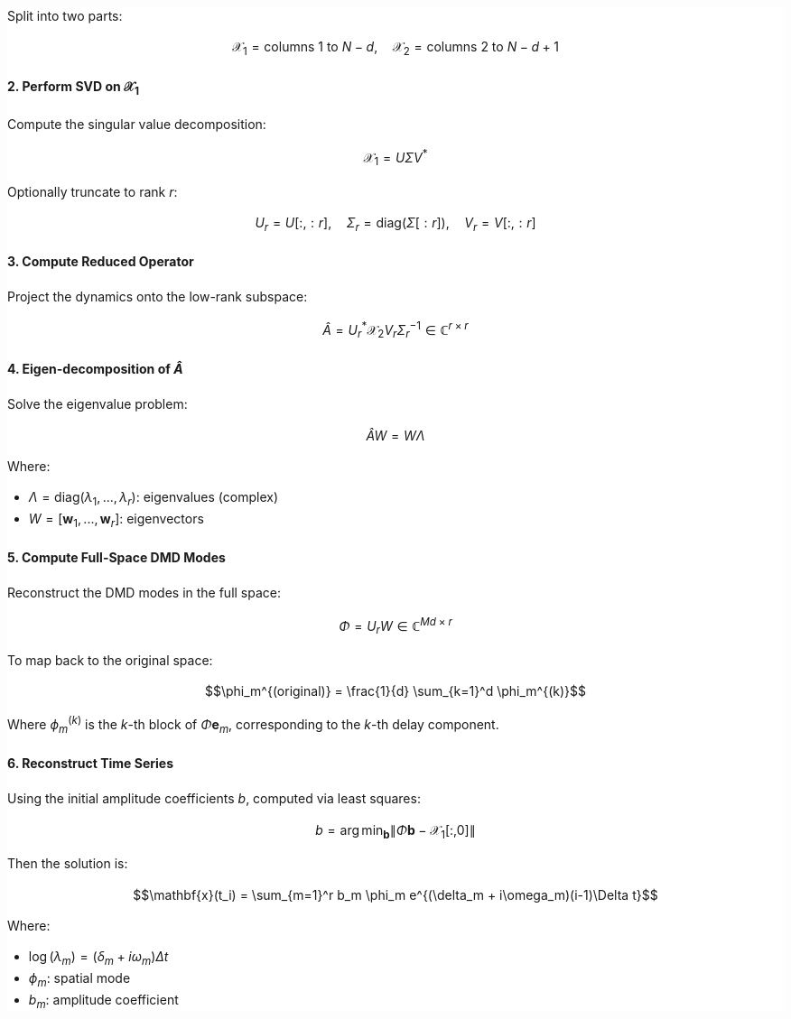 Split into two parts:

$$\mathcal{X}_1 = \text{columns } 1 \text{ to } N - d,\quad \mathcal{X}_2 = \text{columns } 2 \text{ to } N - d + 1$$

#### 2. Perform SVD on $\mathcal{X}_1$

Compute the singular value decomposition:

$$\mathcal{X}_1 = U \Sigma V^*$$

Optionally truncate to rank $r$:

$$U_r = U[:, :r],\quad \Sigma_r = \text{diag}(\Sigma[:r]),\quad V_r = V[:, :r]$$

#### 3. Compute Reduced Operator

Project the dynamics onto the low-rank subspace:

$$\hat{A} = U_r^* \mathcal{X}_2 V_r \Sigma_r^{-1} \in \mathbb{C}^{r \times r}$$

#### 4. Eigen-decomposition of $\hat{A}$

Solve the eigenvalue problem:

$$\hat{A} W = W \Lambda$$

Where:

- $\Lambda = \text{diag}(\lambda_1, ..., \lambda_r)$: eigenvalues (complex)
- $W = [\mathbf{w}_1, ..., \mathbf{w}_r]$: eigenvectors

#### 5. Compute Full-Space DMD Modes

Reconstruct the DMD modes in the full space:

$$\Phi = U_r W \in \mathbb{C}^{Md \times r}$$

To map back to the original space:

$$\phi_m^{(original)} = \frac{1}{d} \sum_{k=1}^d \phi_m^{(k)}$$

Where $\phi_m^{(k)}$ is the $k$-th block of $\Phi \mathbf{e}_m$, corresponding to the $k$-th delay component.

#### 6. Reconstruct Time Series

Using the initial amplitude coefficients $b$, computed via least squares:

$$b = \arg\min_{\mathbf{b}} \left\| \Phi \mathbf{b} - \mathcal{X}_1[:, 0] \right\|$$

Then the solution is:

$$\mathbf{x}(t_i) = \sum_{m=1}^r b_m \phi_m e^{(\delta_m + i\omega_m)(i-1)\Delta t}$$

Where:

- $\log(\lambda_m) = (\delta_m + i\omega_m)\Delta t$
- $\phi_m$: spatial mode
- $b_m$: amplitude coefficient
